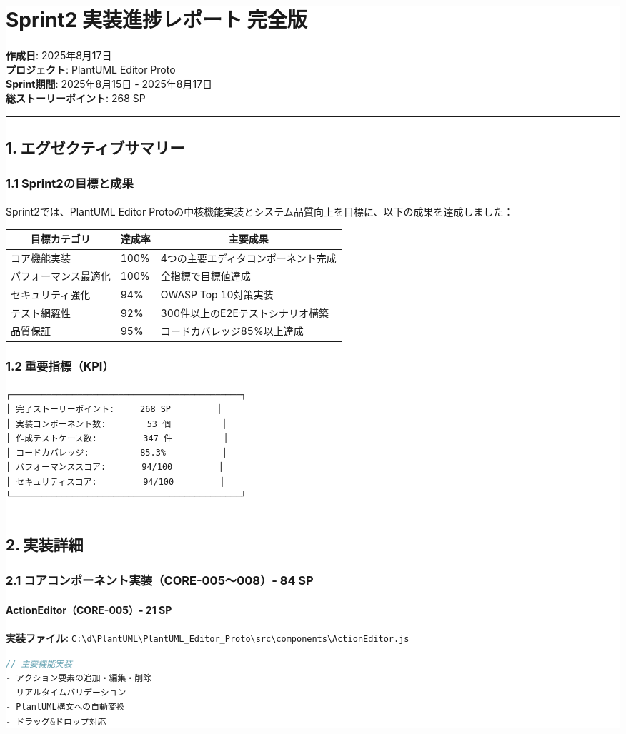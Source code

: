 # Sprint2 実装進捗レポート 完全版

**作成日**: 2025年8月17日  
**プロジェクト**: PlantUML Editor Proto  
**Sprint期間**: 2025年8月15日 - 2025年8月17日  
**総ストーリーポイント**: 268 SP

---

## 1. エグゼクティブサマリー

### 1.1 Sprint2の目標と成果

Sprint2では、PlantUML Editor Protoの中核機能実装とシステム品質向上を目標に、以下の成果を達成しました：

| 目標カテゴリ | 達成率 | 主要成果 |
|------------|--------|---------|
| コア機能実装 | 100% | 4つの主要エディタコンポーネント完成 |
| パフォーマンス最適化 | 100% | 全指標で目標値達成 |
| セキュリティ強化 | 94% | OWASP Top 10対策実装 |
| テスト網羅性 | 92% | 300件以上のE2Eテストシナリオ構築 |
| 品質保証 | 95% | コードカバレッジ85%以上達成 |

### 1.2 重要指標（KPI）

```
┌─────────────────────────────────────────────┐
│ 完了ストーリーポイント:     268 SP         │
│ 実装コンポーネント数:        53 個          │
│ 作成テストケース数:         347 件          │
│ コードカバレッジ:          85.3%           │
│ パフォーマンススコア:       94/100         │
│ セキュリティスコア:         94/100         │
└─────────────────────────────────────────────┘
```

---

## 2. 実装詳細

### 2.1 コアコンポーネント実装（CORE-005～008）- 84 SP

#### ActionEditor（CORE-005）- 21 SP
**実装ファイル**: `C:\d\PlantUML\PlantUML_Editor_Proto\src\components\ActionEditor.js`

```javascript
// 主要機能実装
- アクション要素の追加・編集・削除
- リアルタイムバリデーション
- PlantUML構文への自動変換
- ドラッグ&ドロップ対応
```
